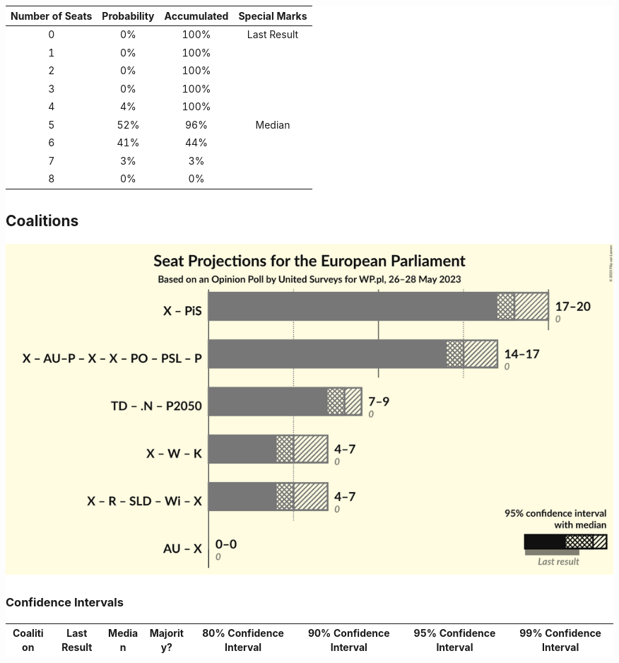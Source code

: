 | Number of Seats | Probability | Accumulated | Special Marks |
|:---------------:|:-----------:|:-----------:|:-------------:|
| 0 | 0% | 100% | Last Result |
| 1 | 0% | 100% |  |
| 2 | 0% | 100% |  |
| 3 | 0% | 100% |  |
| 4 | 4% | 100% |  |
| 5 | 52% | 96% | Median |
| 6 | 41% | 44% |  |
| 7 | 3% | 3% |  |
| 8 | 0% | 0% |  |


## Coalitions

![Graph with coalitions seats not yet produced](2023-05-28-UnitedSurveys-coalitions-seats.png "Coalitions Seats")

### Confidence Intervals

| Coalition | Last Result | Median | Majority? | 80% Confidence Interval | 90% Confidence Interval | 95% Confidence Interval | 99% Confidence Interval |
|:---------:|:-----------:|:------:|:---------:|:-----------------------:|:-----------------------:|:-----------------------:|:-----------------------:|
